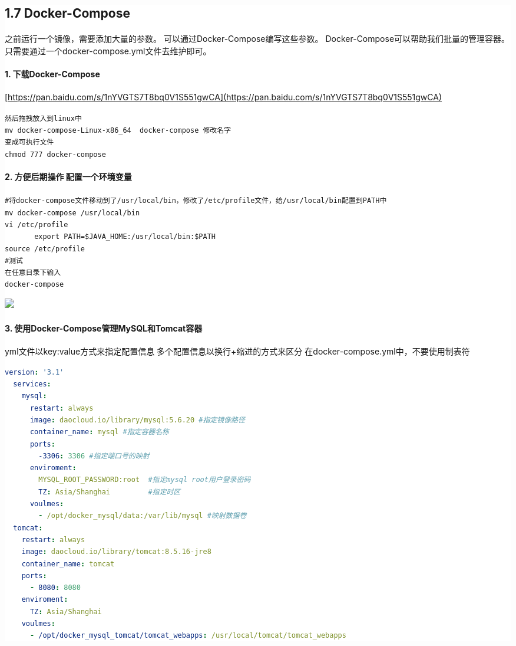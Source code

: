 ## 1.7 Docker-Compose
之前运行一个镜像，需要添加大量的参数。
可以通过Docker-Compose编写这些参数。
Docker-Compose可以帮助我们批量的管理容器。
只需要通过一个docker-compose.yml文件去维护即可。
#### 1.  下载Docker-Compose
[https://pan.baidu.com/s/1nYVGTS7T8bq0V1S551gwCA](https://pan.baidu.com/s/1nYVGTS7T8bq0V1S551gwCA)
```shell
然后拖拽放入到linux中
mv docker-compose-Linux-x86_64  docker-compose 修改名字
变成可执行文件
chmod 777 docker-compose
```
#### 2.  方便后期操作 配置一个环境变量
```shell
#将docker-compose文件移动到了/usr/local/bin，修改了/etc/profile文件，给/usr/local/bin配置到PATH中
mv docker-compose /usr/local/bin
vi /etc/profile
       export PATH=$JAVA_HOME:/usr/local/bin:$PATH
source /etc/profile
#测试 
在任意目录下输入
docker-compose
```
![](https://raw.gitmirror.com/KwFruit/basic-picture-service/note-v1.0.0/img/202309221557747.png)
#### 3.  使用Docker-Compose管理MySQL和Tomcat容器
yml文件以key:value方式来指定配置信息
多个配置信息以换行+缩进的方式来区分
在docker-compose.yml中，不要使用制表符

```yaml
version: '3.1'
  services:
    mysql:
      restart: always
      image: daocloud.io/library/mysql:5.6.20 #指定镜像路径
      container_name: mysql #指定容器名称
      ports:
        -3306: 3306 #指定端口号的映射
      enviroment:
        MYSQL_ROOT_PASSWORD:root  #指定mysql root用户登录密码
        TZ: Asia/Shanghai         #指定时区
      voulmes:
        - /opt/docker_mysql/data:/var/lib/mysql #映射数据卷
  tomcat:
    restart: always
    image: daocloud.io/library/tomcat:8.5.16-jre8
    container_name: tomcat
    ports:  
      - 8080: 8080
    enviroment:
      TZ: Asia/Shanghai
    voulmes:
      - /opt/docker_mysql_tomcat/tomcat_webapps: /usr/local/tomcat/tomcat_webapps
```

